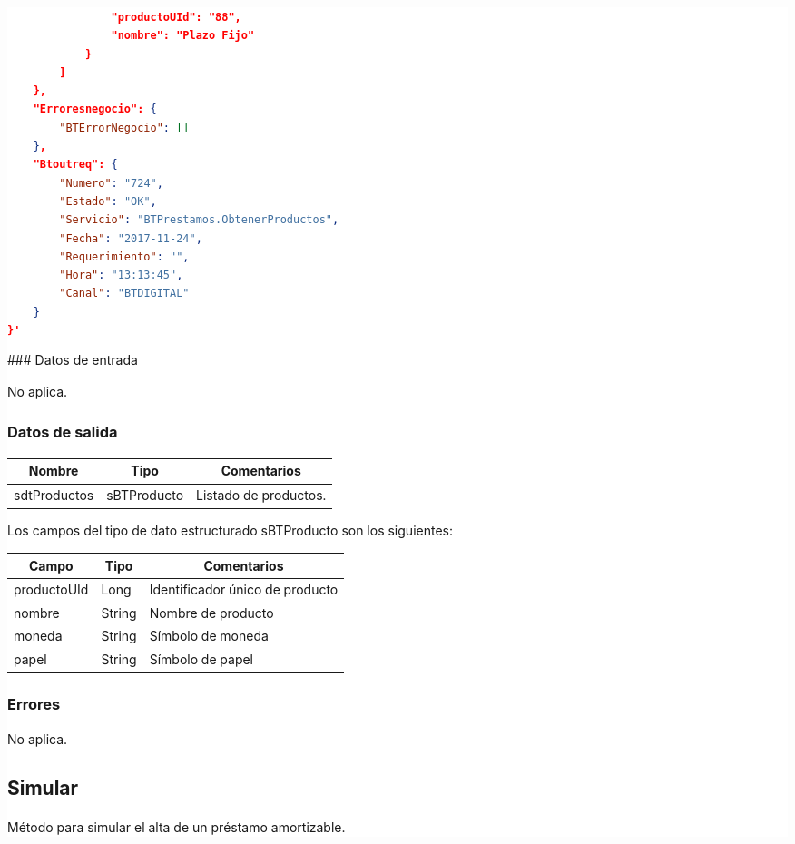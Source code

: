 ```json
                "productoUId": "88",
                "nombre": "Plazo Fijo"
            }
        ]
    },
    "Erroresnegocio": {
        "BTErrorNegocio": []
    },
    "Btoutreq": {
        "Numero": "724",
        "Estado": "OK",
        "Servicio": "BTPrestamos.ObtenerProductos",
        "Fecha": "2017-11-24",
        "Requerimiento": "",
        "Hora": "13:13:45",
        "Canal": "BTDIGITAL"
    }
}'
```
</code-block>
</code-group>
### Datos de entrada

No aplica.

### Datos de salida

| Nombre       | Tipo        | Comentarios           |
| ------------ | ----------- | --------------------- |
| sdtProductos | sBTProducto | Listado de productos. |

Los campos del tipo de dato estructurado sBTProducto son los siguientes:

| Campo       | Tipo   | Comentarios                     |
| ----------- | ------ | ------------------------------- |
| productoUId | Long   | Identificador único de producto |
| nombre      | String | Nombre de producto              |
| moneda      | String | Símbolo de moneda               |
| papel       | String | Símbolo de papel                |

### Errores

No aplica.

## Simular

Método para simular el alta de un préstamo amortizable.
